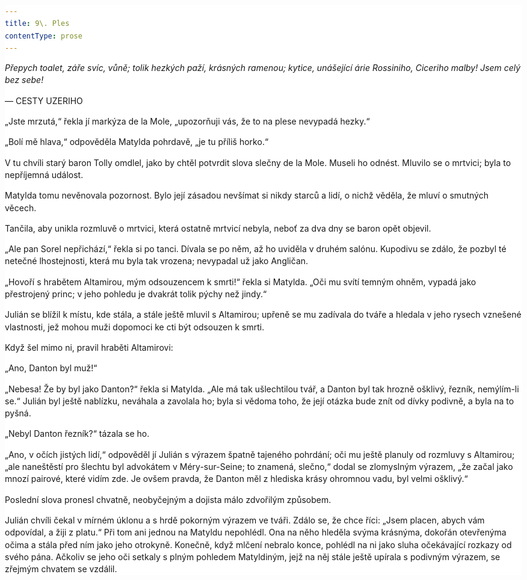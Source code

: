 ```yaml
---
title: 9\. Ples
contentType: prose
---
```


_Přepych toalet, záře svíc, vůně; tolik hezkých paží, krásných ramenou; kytice, unášející árie Rossiniho, Ciceriho malby! Jsem celý bez sebe!_

— CESTY UZERIHO

„Jste mrzutá,“ řekla jí markýza de la Mole, „upozorňuji vás, že to na plese nevypadá hezky.“

„Bolí mě hlava,“ odpověděla Matylda pohrdavě, „je tu příliš horko.“

V tu chvíli starý baron Tolly omdlel, jako by chtěl potvrdit slova slečny de la Mole. Museli ho odnést. Mluvilo se o mrtvici; byla to nepříjemná událost.

Matylda tomu nevěnovala pozornost. Bylo její zásadou nevšímat si nikdy starců a lidí, o nichž věděla, že mluví o smutných věcech.

Tančila, aby unikla rozmluvě o mrtvici, která ostatně mrtvicí nebyla, neboť za dva dny se baron opět objevil.

„Ale pan Sorel nepřichází,“ řekla si po tanci. Dívala se po něm, až ho uviděla v druhém salónu. Kupodivu se zdálo, že pozbyl té netečné lhostejnosti, která mu byla tak vrozena; nevypadal už jako Angličan.

„Hovoří s hrabětem Altamirou, mým odsouzencem k smrti!“ řekla si Matylda. „Oči mu svítí temným ohněm, vypadá jako přestrojený princ; v jeho pohledu je dvakrát tolik pýchy než jindy.“

Julián se blížil k místu, kde stála, a stále ještě mluvil s Altamirou; upřeně se mu zadívala do tváře a hledala v jeho rysech vznešené vlastnosti, jež mohou muži dopomoci ke cti být odsouzen k smrti.

Když šel mimo ni, pravil hraběti Altamirovi:

„Ano, Danton byl muž!“

„Nebesa! Že by byl jako Danton?“ řekla si Matylda. „Ale má tak ušlechtilou tvář, a Danton byl tak hrozně ošklivý, řezník, nemýlím-li se.“ Julián byl ještě nablízku, neváhala a zavolala ho; byla si vědoma toho, že její otázka bude znít od dívky podivně, a byla na to pyšná.

„Nebyl Danton řezník?“ tázala se ho.

„Ano, v očích jistých lidí,“ odpověděl jí Julián s výrazem špatně tajeného pohrdání; oči mu ještě planuly od rozmluvy s Altamirou; „ale naneštěstí pro šlechtu byl advokátem v Méry-sur-Seine; to znamená, slečno,“ dodal se zlomyslným výrazem, „že začal jako mnozí pairové, které vidím zde. Je ovšem pravda, že Danton měl z hlediska krásy ohromnou vadu, byl velmi ošklivý.“

Poslední slova pronesl chvatně, neobyčejným a dojista málo zdvořilým způsobem.

Julián chvíli čekal v mírném úklonu a s hrdě pokorným výrazem ve tváři. Zdálo se, že chce říci: „Jsem placen, abych vám odpovídal, a žiji z platu.“ Při tom ani jednou na Matyldu nepohlédl. Ona na něho hleděla svýma krásnýma, dokořán otevřenýma očima a stála před ním jako jeho otrokyně. Konečně, když mlčení nebralo konce, pohlédl na ni jako sluha očekávající rozkazy od svého pána. Ačkoliv se jeho oči setkaly s plným pohledem Matyldiným, jejž na něj stále ještě upírala s podivným výrazem, se zřejmým chvatem se vzdálil.
